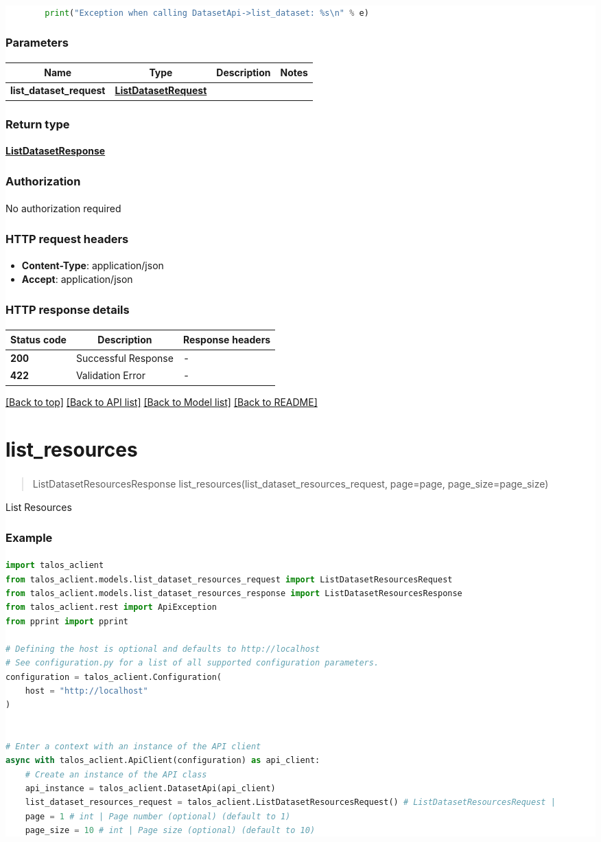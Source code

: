 ```python
        print("Exception when calling DatasetApi->list_dataset: %s\n" % e)
```



### Parameters


Name | Type | Description  | Notes
------------- | ------------- | ------------- | -------------
 **list_dataset_request** | [**ListDatasetRequest**](ListDatasetRequest.md)|  | 

### Return type

[**ListDatasetResponse**](ListDatasetResponse.md)

### Authorization

No authorization required

### HTTP request headers

 - **Content-Type**: application/json
 - **Accept**: application/json

### HTTP response details

| Status code | Description | Response headers |
|-------------|-------------|------------------|
**200** | Successful Response |  -  |
**422** | Validation Error |  -  |

[[Back to top]](#) [[Back to API list]](../README.md#documentation-for-api-endpoints) [[Back to Model list]](../README.md#documentation-for-models) [[Back to README]](../README.md)

# **list_resources**
> ListDatasetResourcesResponse list_resources(list_dataset_resources_request, page=page, page_size=page_size)

List Resources

### Example


```python
import talos_aclient
from talos_aclient.models.list_dataset_resources_request import ListDatasetResourcesRequest
from talos_aclient.models.list_dataset_resources_response import ListDatasetResourcesResponse
from talos_aclient.rest import ApiException
from pprint import pprint

# Defining the host is optional and defaults to http://localhost
# See configuration.py for a list of all supported configuration parameters.
configuration = talos_aclient.Configuration(
    host = "http://localhost"
)


# Enter a context with an instance of the API client
async with talos_aclient.ApiClient(configuration) as api_client:
    # Create an instance of the API class
    api_instance = talos_aclient.DatasetApi(api_client)
    list_dataset_resources_request = talos_aclient.ListDatasetResourcesRequest() # ListDatasetResourcesRequest | 
    page = 1 # int | Page number (optional) (default to 1)
    page_size = 10 # int | Page size (optional) (default to 10)
```